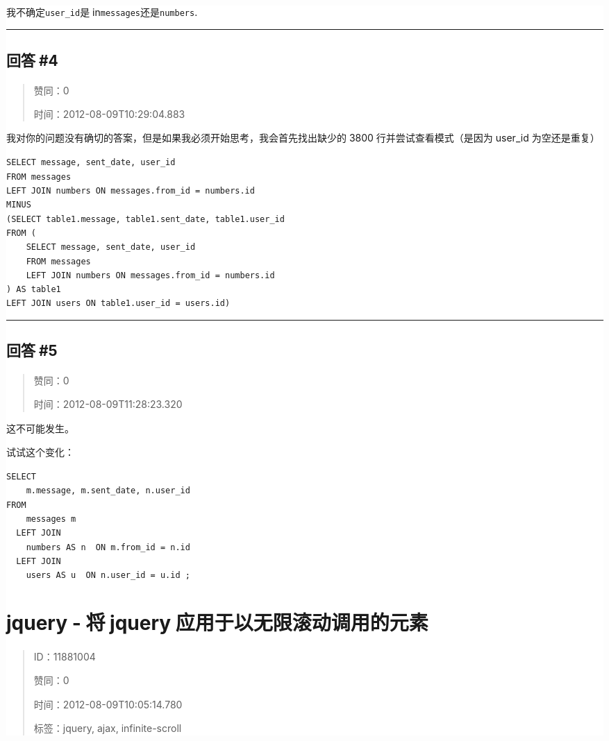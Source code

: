 我不确定`user_id`是 in`messages`还是`numbers`.

* * *

## 回答 #4

> 赞同：0
> 
> 时间：2012-08-09T10:29:04.883

我对你的问题没有确切的答案，但是如果我必须开始思考，我会首先找出缺少的 3800 行并尝试查看模式（是因为 user_id 为空还是重复）

```
SELECT message, sent_date, user_id
FROM messages
LEFT JOIN numbers ON messages.from_id = numbers.id
MINUS
(SELECT table1.message, table1.sent_date, table1.user_id
FROM (
    SELECT message, sent_date, user_id
    FROM messages
    LEFT JOIN numbers ON messages.from_id = numbers.id
) AS table1
LEFT JOIN users ON table1.user_id = users.id) 
```

* * *

## 回答 #5

> 赞同：0
> 
> 时间：2012-08-09T11:28:23.320

这不可能发生。

试试这个变化：

```
SELECT 
    m.message, m.sent_date, n.user_id
FROM
    messages m
  LEFT JOIN 
    numbers AS n  ON m.from_id = n.id
  LEFT JOIN 
    users AS u  ON n.user_id = u.id ; 
```

# jquery - 将 jquery 应用于以无限滚动调用的元素

> ID：11881004
> 
> 赞同：0
> 
> 时间：2012-08-09T10:05:14.780
> 
> 标签：jquery, ajax, infinite-scroll
